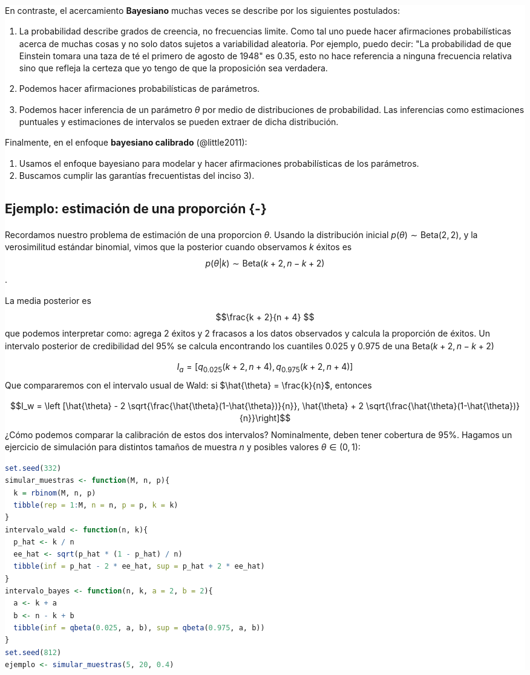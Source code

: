 En contraste, el acercamiento **Bayesiano** muchas veces se describe por los
siguientes postulados:

1. La probabilidad describe grados de creencia, no frecuencias limite. Como 
tal uno puede hacer afirmaciones probabilísticas acerca de muchas cosas y no 
solo datos sujetos a variabilidad aleatoria. Por ejemplo, puedo decir: "La 
probabilidad de que Einstein tomara una taza de té el primero de agosto de $1948$" 
es $0.35$, esto no hace referencia a ninguna frecuencia relativa sino que refleja
la certeza que yo tengo de que la proposición sea verdadera.

2. Podemos hacer afirmaciones probabilísticas de parámetros.

3. Podemos hacer inferencia de un parámetro $\theta$ por medio de 
distribuciones de probabilidad. Las inferencias como estimaciones puntuales y 
estimaciones de intervalos se pueden extraer de dicha distribución.

Finalmente, en el enfoque **bayesiano calibrado** (@little2011):

1. Usamos el enfoque bayesiano para modelar y hacer afirmaciones probabilísticas
de los parámetros.
2. Buscamos cumplir las garantías frecuentistas del inciso 3).

## Ejemplo: estimación de una proporción {-}

Recordamos nuestro problema de estimación de una proporcion $\theta$. Usando
la distribución inicial $p(\theta)\sim \mathsf{Beta}(2,2)$, y la verosimilitud estándar
binomial, vimos que la posterior cuando observamos $k$
éxitos es  $$p(\theta|k) \sim \mathsf{Beta}(k + 2, n - k + 2)$$.

La media posterior es 
$$\frac{k + 2}{n + 4} $$
que podemos interpretar como: agrega 2 éxitos y 2 fracasos a los datos observados
y calcula la proporción de éxitos. Un intervalo posterior de credibilidad del 95% se calcula
encontrando los cuantiles 0.025 y 0.975 de una $\mathsf{Beta}(k + 2, n - k + 2)$

$$I_a = \left [q_{0.025}(k+2, n+4), q_{0.975}(k+2, n+4)\right ]$$
Que compararemos con el intervalo usual de Wald: si $\hat{\theta} = \frac{k}{n}$, entonces

$$I_w = \left [\hat{\theta} - 2 \sqrt{\frac{\hat{\theta}(1-\hat{\theta})}{n}}, \hat{\theta} + 2 \sqrt{\frac{\hat{\theta}(1-\hat{\theta})}{n}}\right]$$
¿Cómo podemos comparar la calibración de estos dos intervalos? Nominalmente, deben
tener cobertura de 95%. Hagamos un ejercicio de simulación para distintos
tamaños de muestra $n$ y posibles valores $\theta\in (0,1)$:


```r
set.seed(332)
simular_muestras <- function(M, n, p){
  k = rbinom(M, n, p)
  tibble(rep = 1:M, n = n, p = p, k = k)
}
intervalo_wald <- function(n, k){
  p_hat <- k / n
  ee_hat <- sqrt(p_hat * (1 - p_hat) / n)
  tibble(inf = p_hat - 2 * ee_hat, sup = p_hat + 2 * ee_hat)
}
intervalo_bayes <- function(n, k, a = 2, b = 2){
  a <- k + a
  b <- n - k + b
  tibble(inf = qbeta(0.025, a, b), sup = qbeta(0.975, a, b))
}
set.seed(812)
ejemplo <- simular_muestras(5, 20, 0.4)
```
